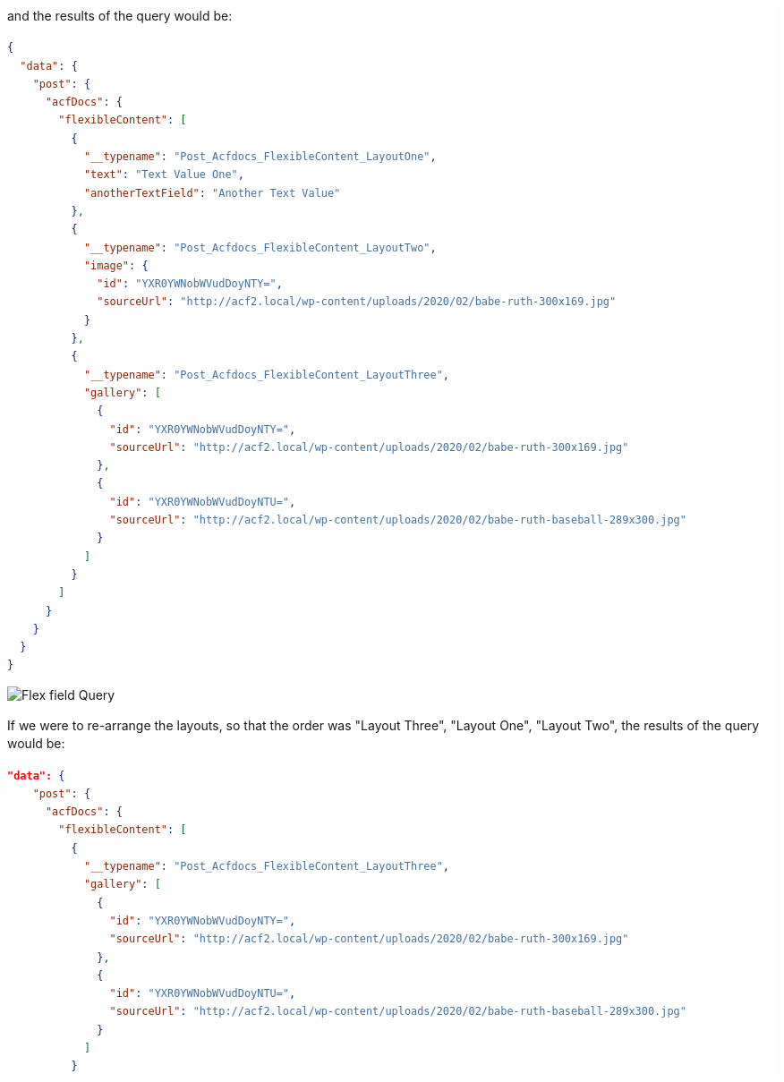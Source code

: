 and the results of the query would be:

```json
{
  "data": {
    "post": {
      "acfDocs": {
        "flexibleContent": [
          {
            "__typename": "Post_Acfdocs_FlexibleContent_LayoutOne",
            "text": "Text Value One",
            "anotherTextField": "Another Text Value"
          },
          {
            "__typename": "Post_Acfdocs_FlexibleContent_LayoutTwo",
            "image": {
              "id": "YXR0YWNobWVudDoyNTY=",
              "sourceUrl": "http://acf2.local/wp-content/uploads/2020/02/babe-ruth-300x169.jpg"
            }
          },
          {
            "__typename": "Post_Acfdocs_FlexibleContent_LayoutThree",
            "gallery": [
              {
                "id": "YXR0YWNobWVudDoyNTY=",
                "sourceUrl": "http://acf2.local/wp-content/uploads/2020/02/babe-ruth-300x169.jpg"
              },
              {
                "id": "YXR0YWNobWVudDoyNTU=",
                "sourceUrl": "http://acf2.local/wp-content/uploads/2020/02/babe-ruth-baseball-289x300.jpg"
              }
            ]
          }
        ]
      }
    }
  }
}
```

![Flex field Query](https://github.com/wp-graphql/wp-graphql-acf/blob/master/docs/img/flex-field-query.png?raw=true)

If we were to re-arrange the layouts, so that the order was "Layout Three", "Layout One", "Layout Two", the results of the query would be:

```json
"data": {
    "post": {
      "acfDocs": {
        "flexibleContent": [
          {
            "__typename": "Post_Acfdocs_FlexibleContent_LayoutThree",
            "gallery": [
              {
                "id": "YXR0YWNobWVudDoyNTY=",
                "sourceUrl": "http://acf2.local/wp-content/uploads/2020/02/babe-ruth-300x169.jpg"
              },
              {
                "id": "YXR0YWNobWVudDoyNTU=",
                "sourceUrl": "http://acf2.local/wp-content/uploads/2020/02/babe-ruth-baseball-289x300.jpg"
              }
            ]
          }
```